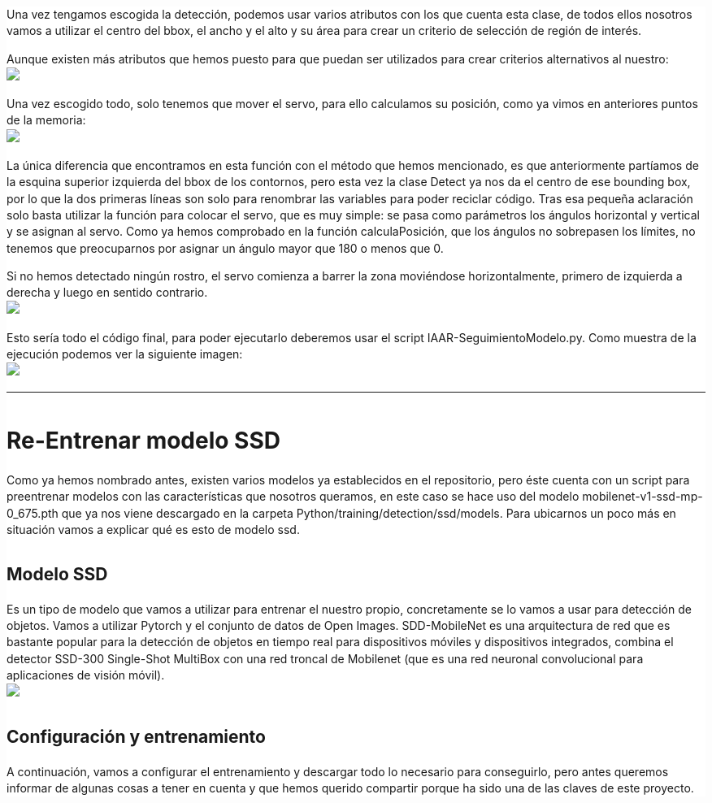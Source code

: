 Una vez tengamos escogida la detección, podemos usar varios atributos con los que cuenta esta clase, de todos ellos nosotros vamos a utilizar el centro del bbox, el ancho y el alto y su área para crear un criterio de selección de región de interés.   

Aunque existen más atributos que hemos puesto para que puedan ser utilizados para crear criterios alternativos al nuestro:   
<img src="https://github.com/byLiTTo/IAAR-SeguimientoRostro/blob/main/reports/figures/51.tiff"/>   

Una vez escogido todo, solo tenemos que mover el servo, para ello calculamos su posición, como ya vimos en anteriores puntos de la memoria:   
<img src="https://github.com/byLiTTo/IAAR-SeguimientoRostro/blob/main/reports/figures/52.tiff"/>   

La única diferencia que encontramos en esta función con el método que hemos mencionado, es que anteriormente partíamos de la esquina superior izquierda del bbox de los contornos, pero esta vez la clase Detect ya nos da el centro de ese bounding box, por lo que la dos primeras líneas son solo para renombrar las variables para poder reciclar código. Tras esa pequeña aclaración solo basta utilizar la función para colocar el servo, que es muy simple: se pasa como parámetros los ángulos horizontal y vertical y se asignan al servo. Como ya hemos comprobado en la función calculaPosición, que los ángulos no sobrepasen los límites, no tenemos que preocuparnos por asignar un ángulo mayor que 180 o menos que 0.   

Si no hemos detectado ningún rostro, el servo comienza a barrer la zona moviéndose horizontalmente, primero de izquierda a derecha y luego en sentido contrario.   
<img src="https://github.com/byLiTTo/IAAR-SeguimientoRostro/blob/main/reports/figures/53.tiff"/>   

Esto sería todo el código final, para poder ejecutarlo deberemos usar el script IAAR-SeguimientoModelo.py. Como muestra de la ejecución podemos ver la siguiente imagen:   
<img src="https://github.com/byLiTTo/IAAR-SeguimientoRostro/blob/main/reports/figures/54.tiff"/>   

___

# Re-Entrenar modelo SSD
Como ya hemos nombrado antes, existen varios modelos ya establecidos en el repositorio, pero éste cuenta con un script para preentrenar modelos con las características que nosotros queramos, en este caso se hace uso del modelo mobilenet-v1-ssd-mp-0_675.pth que ya nos viene descargado en la carpeta Python/training/detection/ssd/models. Para ubicarnos un poco más en situación vamos a explicar qué es esto de modelo ssd.   

## Modelo SSD
Es un tipo de modelo que vamos a utilizar para entrenar el nuestro propio, concretamente se lo vamos a usar para detección de objetos. Vamos a utilizar Pytorch y el conjunto de datos de Open Images. SDD-MobileNet es una arquitectura de red que es bastante popular para la detección de objetos en tiempo real para dispositivos móviles y dispositivos integrados, combina el detector SSD-300 Single-Shot MultiBox con una red troncal de Mobilenet (que es una red neuronal convolucional para aplicaciones de visión móvil).   
<img src="https://github.com/byLiTTo/IAAR-SeguimientoRostro/blob/main/reports/figures/55.tiff"/>   

## Configuración y entrenamiento
A continuación, vamos a configurar el entrenamiento y descargar todo lo necesario para conseguirlo, pero antes queremos informar de algunas cosas a tener en cuenta y que hemos querido compartir porque ha sido una de las claves de este proyecto.   
